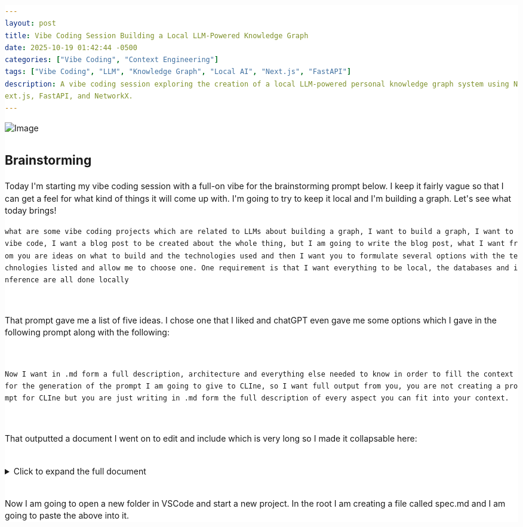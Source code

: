 ```yaml
---
layout: post
title: Vibe Coding Session Building a Local LLM-Powered Knowledge Graph
date: 2025-10-19 01:42:44 -0500
categories: ["Vibe Coding", "Context Engineering"]
tags: ["Vibe Coding", "LLM", "Knowledge Graph", "Local AI", "Next.js", "FastAPI"]
description: A vibe coding session exploring the creation of a local LLM-powered personal knowledge graph system using Next.js, FastAPI, and NetworkX.
---
```


![Image](/images/1019001.png)


## Brainstorming


Today I'm starting my vibe coding session with a full-on vibe for the brainstorming prompt below. I keep it fairly vague so that I can get a feel for what kind of things it will come up with. I'm going to try to keep it local and I'm building a graph. Let's see what today brings!


```
what are some vibe coding projects which are related to LLMs about building a graph, I want to build a graph, I want to vibe code, I want a blog post to be created about the whole thing, but I am going to write the blog post, what I want from you are ideas on what to build and the technologies used and then I want you to formulate several options with the technologies listed and allow me to choose one. One requirement is that I want everything to be local, the databases and inference are all done locally
```

<br>

That prompt gave me a list of five ideas. I chose one that I liked and chatGPT even gave me some options which I gave in the following prompt along with the following:

<br>

```
Now I want in .md form a full description, architecture and everything else needed to know in order to fill the context for the generation of the prompt I am going to give to CLIne, so I want full output from you, you are not creating a prompt for CLIne but you are just writing in .md form the full description of every aspect you can fit into your context.
```

<br>

That outputted a document I went on to edit and include which is very long so I made it collapsable here:

<br>

<details><summary>Click to expand the full document</summary></details>

<br>

Now I am going to open a new folder in VSCode and start a new project. In the root I am creating a file called spec.md and I am going to paste the above into it.
